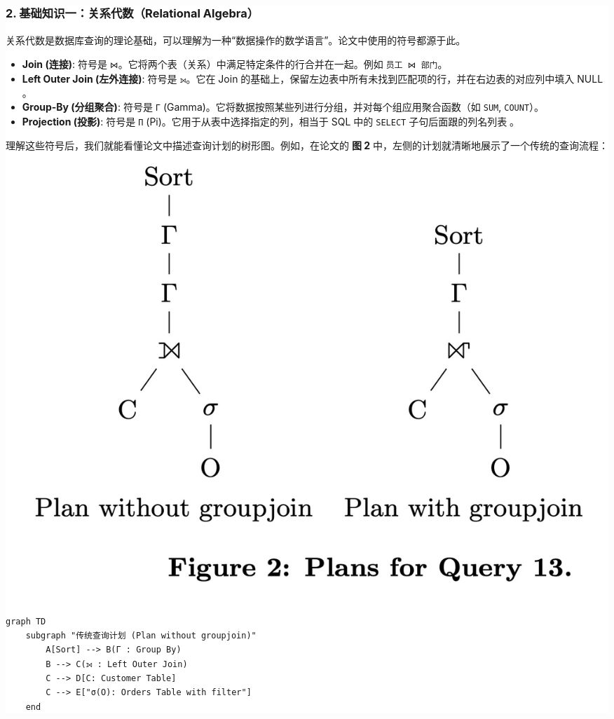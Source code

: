 ### 2\. 基础知识一：关系代数（Relational Algebra）

关系代数是数据库查询的理论基础，可以理解为一种“数据操作的数学语言”。论文中使用的符号都源于此。

  * **Join (连接)**: 符号是 `⋈`。它将两个表（关系）中满足特定条件的行合并在一起。例如 `员工 ⋈ 部门`。
  * **Left Outer Join (左外连接)**: 符号是 `⟕`。它在 Join 的基础上，保留左边表中所有未找到匹配项的行，并在右边表的对应列中填入 NULL 。
  * **Group-By (分组聚合)**: 符号是 `Γ` (Gamma)。它将数据按照某些列进行分组，并对每个组应用聚合函数（如 `SUM`, `COUNT`）。
  * **Projection (投影)**: 符号是 `Π` (Pi)。它用于从表中选择指定的列，相当于 SQL 中的 `SELECT` 子句后面跟的列名列表 。

理解这些符号后，我们就能看懂论文中描述查询计划的树形图。例如，在论文的 **图 2** 中，左侧的计划就清晰地展示了一个传统的查询流程：  ![pic](20251007_01_pic_001.jpg)  

```mermaid
graph TD
    subgraph "传统查询计划 (Plan without groupjoin)"
        A[Sort] --> B(Γ : Group By)
        B --> C(⟕ : Left Outer Join)
        C --> D[C: Customer Table]
        C --> E["σ(O): Orders Table with filter"]
    end
```
